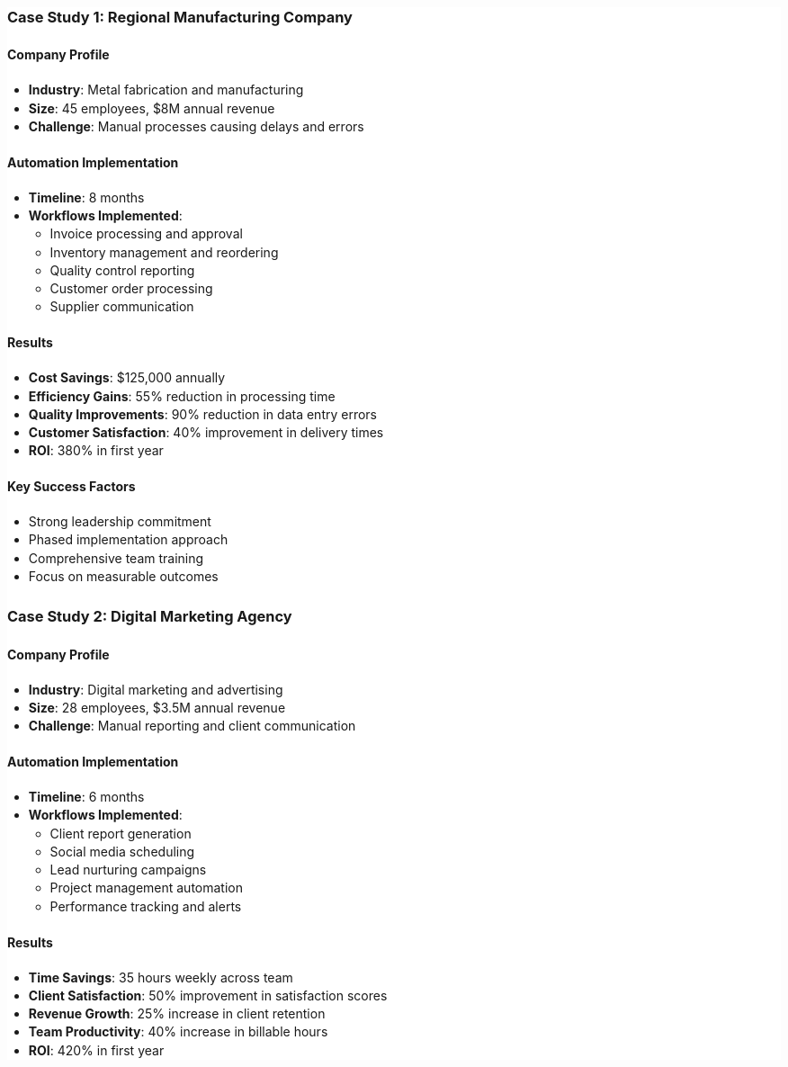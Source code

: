 ### Case Study 1: Regional Manufacturing Company

#### **Company Profile**
- **Industry**: Metal fabrication and manufacturing
- **Size**: 45 employees, $8M annual revenue
- **Challenge**: Manual processes causing delays and errors

#### **Automation Implementation**
- **Timeline**: 8 months
- **Workflows Implemented**: 
  - Invoice processing and approval
  - Inventory management and reordering
  - Quality control reporting
  - Customer order processing
  - Supplier communication

#### **Results**
- **Cost Savings**: $125,000 annually
- **Efficiency Gains**: 55% reduction in processing time
- **Quality Improvements**: 90% reduction in data entry errors
- **Customer Satisfaction**: 40% improvement in delivery times
- **ROI**: 380% in first year

#### **Key Success Factors**
- Strong leadership commitment
- Phased implementation approach
- Comprehensive team training
- Focus on measurable outcomes

### Case Study 2: Digital Marketing Agency

#### **Company Profile**
- **Industry**: Digital marketing and advertising
- **Size**: 28 employees, $3.5M annual revenue
- **Challenge**: Manual reporting and client communication

#### **Automation Implementation**
- **Timeline**: 6 months
- **Workflows Implemented**:
  - Client report generation
  - Social media scheduling
  - Lead nurturing campaigns
  - Project management automation
  - Performance tracking and alerts

#### **Results**
- **Time Savings**: 35 hours weekly across team
- **Client Satisfaction**: 50% improvement in satisfaction scores
- **Revenue Growth**: 25% increase in client retention
- **Team Productivity**: 40% increase in billable hours
- **ROI**: 420% in first year
